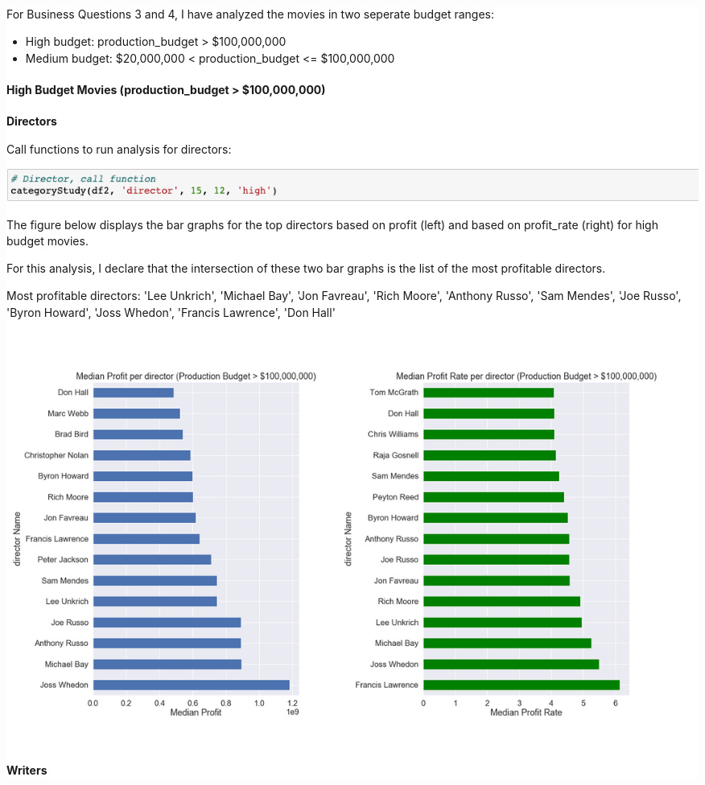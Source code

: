 For Business Questions 3 and 4, I have analyzed the movies in two seperate budget ranges:
* High budget: production_budget > $100,000,000
* Medium budget: $20,000,000 < production_budget <= $100,000,000

#### High Budget Movies (production_budget > $100,000,000)

**Directors**

Call functions to run analysis for directors:

![Q3-CallFunction](/images/figures_MovieBudget/Q3-callFunction.png)

The figure below displays the bar graphs for the top directors based on profit (left) and based on profit_rate (right) for high budget movies. 

For this analysis, I declare that the intersection of these two bar graphs is the list of the most profitable directors.

Most profitable directors: 
'Lee Unkrich', 'Michael Bay', 'Jon Favreau', 'Rich Moore', 'Anthony Russo', 'Sam Mendes', 'Joe Russo', 'Byron Howard', 'Joss Whedon', 'Francis Lawrence', 'Don Hall'

![Directors-HighBudget](/images/figures_MovieBudget/director-profit_highBudget.png)

**Writers**
